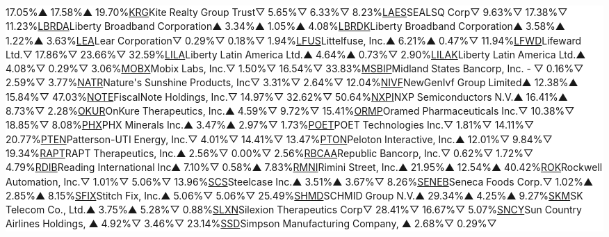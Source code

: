 17.05%</td><td>▲ 17.58%</td><td>▲ 19.70%</td></tr><tr><td><a href="https://stockato.github.io/ticker/KRG" target="_blank">KRG</a></td><td>Kite Realty Group Trust</td><td>▽ 5.65%</td><td>▽ 6.33%</td><td>▽ 8.23%</td></tr><tr><td><a href="https://stockato.github.io/ticker/LAES" target="_blank">LAES</a></td><td>SEALSQ Corp</td><td>▽ 9.63%</td><td>▽ 17.38%</td><td>▽ 11.23%</td></tr><tr><td><a href="https://stockato.github.io/ticker/LBRDA" target="_blank">LBRDA</a></td><td>Liberty Broadband Corporation</td><td>▲ 3.34%</td><td>▲ 1.05%</td><td>▲ 4.08%</td></tr><tr><td><a href="https://stockato.github.io/ticker/LBRDK" target="_blank">LBRDK</a></td><td>Liberty Broadband Corporation</td><td>▲ 3.58%</td><td>▲ 1.22%</td><td>▲ 3.63%</td></tr><tr><td><a href="https://stockato.github.io/ticker/LEA" target="_blank">LEA</a></td><td>Lear Corporation</td><td>▽ 0.29%</td><td>▽ 0.18%</td><td>▽ 1.94%</td></tr><tr><td><a href="https://stockato.github.io/ticker/LFUS" target="_blank">LFUS</a></td><td>Littelfuse, Inc.</td><td>▲ 6.21%</td><td>▲ 0.47%</td><td>▽ 11.94%</td></tr><tr><td><a href="https://stockato.github.io/ticker/LFWD" target="_blank">LFWD</a></td><td>Lifeward Ltd.</td><td>▽ 17.86%</td><td>▽ 23.66%</td><td>▽ 32.59%</td></tr><tr><td><a href="https://stockato.github.io/ticker/LILA" target="_blank">LILA</a></td><td>Liberty Latin America Ltd.</td><td>▲ 4.64%</td><td>▲ 0.73%</td><td>▽ 2.90%</td></tr><tr><td><a href="https://stockato.github.io/ticker/LILAK" target="_blank">LILAK</a></td><td>Liberty Latin America Ltd.</td><td>▲ 4.08%</td><td>▽ 0.29%</td><td>▽ 3.06%</td></tr><tr><td><a href="https://stockato.github.io/ticker/MOBX" target="_blank">MOBX</a></td><td>Mobix Labs, Inc.</td><td>▽ 1.50%</td><td>▽ 16.54%</td><td>▽ 33.83%</td></tr><tr><td><a href="https://stockato.github.io/ticker/MSBIP" target="_blank">MSBIP</a></td><td>Midland States Bancorp, Inc. - </td><td>▽ 0.16%</td><td>▽ 2.59%</td><td>▽ 3.77%</td></tr><tr><td><a href="https://stockato.github.io/ticker/NATR" target="_blank">NATR</a></td><td>Nature's Sunshine Products, Inc</td><td>▽ 3.31%</td><td>▽ 2.64%</td><td>▽ 12.04%</td></tr><tr><td><a href="https://stockato.github.io/ticker/NIVF" target="_blank">NIVF</a></td><td>NewGenIvf Group Limited</td><td>▲ 12.38%</td><td>▲ 15.84%</td><td>▽ 47.03%</td></tr><tr><td><a href="https://stockato.github.io/ticker/NOTE" target="_blank">NOTE</a></td><td>FiscalNote Holdings, Inc.</td><td>▽ 14.97%</td><td>▽ 32.62%</td><td>▽ 50.64%</td></tr><tr><td><a href="https://stockato.github.io/ticker/NXPI" target="_blank">NXPI</a></td><td>NXP Semiconductors N.V.</td><td>▲ 16.41%</td><td>▲ 8.73%</td><td>▽ 2.28%</td></tr><tr><td><a href="https://stockato.github.io/ticker/OKUR" target="_blank">OKUR</a></td><td>OnKure Therapeutics, Inc.</td><td>▲ 4.59%</td><td>▽ 9.72%</td><td>▽ 15.41%</td></tr><tr><td><a href="https://stockato.github.io/ticker/ORMP" target="_blank">ORMP</a></td><td>Oramed Pharmaceuticals Inc.</td><td>▽ 10.38%</td><td>▽ 18.85%</td><td>▽ 8.08%</td></tr><tr><td><a href="https://stockato.github.io/ticker/PHX" target="_blank">PHX</a></td><td>PHX Minerals Inc.</td><td>▲ 3.47%</td><td>▲ 2.97%</td><td>▽ 1.73%</td></tr><tr><td><a href="https://stockato.github.io/ticker/POET" target="_blank">POET</a></td><td>POET Technologies Inc.</td><td>▽ 1.81%</td><td>▽ 14.11%</td><td>▽ 20.77%</td></tr><tr><td><a href="https://stockato.github.io/ticker/PTEN" target="_blank">PTEN</a></td><td>Patterson-UTI Energy, Inc.</td><td>▽ 4.01%</td><td>▽ 14.41%</td><td>▽ 13.47%</td></tr><tr><td><a href="https://stockato.github.io/ticker/PTON" target="_blank">PTON</a></td><td>Peloton Interactive, Inc.</td><td>▲ 12.01%</td><td>▽ 9.84%</td><td>▽ 19.34%</td></tr><tr><td><a href="https://stockato.github.io/ticker/RAPT" target="_blank">RAPT</a></td><td>RAPT Therapeutics, Inc.</td><td>▲ 2.56%</td><td>▽ 0.00%</td><td>▽ 2.56%</td></tr><tr><td><a href="https://stockato.github.io/ticker/RBCAA" target="_blank">RBCAA</a></td><td>Republic Bancorp, Inc.</td><td>▽ 0.62%</td><td>▽ 1.72%</td><td>▽ 4.79%</td></tr><tr><td><a href="https://stockato.github.io/ticker/RDIB" target="_blank">RDIB</a></td><td>Reading International Inc</td><td>▲ 7.10%</td><td>▽ 0.58%</td><td>▲ 7.83%</td></tr><tr><td><a href="https://stockato.github.io/ticker/RMNI" target="_blank">RMNI</a></td><td>Rimini Street, Inc.</td><td>▲ 21.95%</td><td>▲ 12.54%</td><td>▲ 40.42%</td></tr><tr><td><a href="https://stockato.github.io/ticker/ROK" target="_blank">ROK</a></td><td>Rockwell Automation, Inc.</td><td>▽ 1.01%</td><td>▽ 5.06%</td><td>▽ 13.96%</td></tr><tr><td><a href="https://stockato.github.io/ticker/SCS" target="_blank">SCS</a></td><td>Steelcase Inc.</td><td>▲ 3.51%</td><td>▲ 3.67%</td><td>▽ 8.26%</td></tr><tr><td><a href="https://stockato.github.io/ticker/SENEB" target="_blank">SENEB</a></td><td>Seneca Foods Corp.</td><td>▽ 1.02%</td><td>▲ 2.85%</td><td>▲ 8.15%</td></tr><tr><td><a href="https://stockato.github.io/ticker/SFIX" target="_blank">SFIX</a></td><td>Stitch Fix, Inc.</td><td>▲ 5.06%</td><td>▽ 5.06%</td><td>▽ 25.49%</td></tr><tr><td><a href="https://stockato.github.io/ticker/SHMD" target="_blank">SHMD</a></td><td>SCHMID Group N.V.</td><td>▲ 29.34%</td><td>▲ 4.25%</td><td>▲ 9.27%</td></tr><tr><td><a href="https://stockato.github.io/ticker/SKM" target="_blank">SKM</a></td><td>SK Telecom Co., Ltd.</td><td>▲ 3.75%</td><td>▲ 5.28%</td><td>▽ 0.88%</td></tr><tr><td><a href="https://stockato.github.io/ticker/SLXN" target="_blank">SLXN</a></td><td>Silexion Therapeutics Corp</td><td>▽ 28.41%</td><td>▽ 16.67%</td><td>▽ 5.07%</td></tr><tr><td><a href="https://stockato.github.io/ticker/SNCY" target="_blank">SNCY</a></td><td>Sun Country Airlines Holdings, </td><td>▲ 4.92%</td><td>▽ 3.46%</td><td>▽ 23.14%</td></tr><tr><td><a href="https://stockato.github.io/ticker/SSD" target="_blank">SSD</a></td><td>Simpson Manufacturing Company, </td><td>▲ 2.68%</td><td>▽ 0.29%</td><td>▽